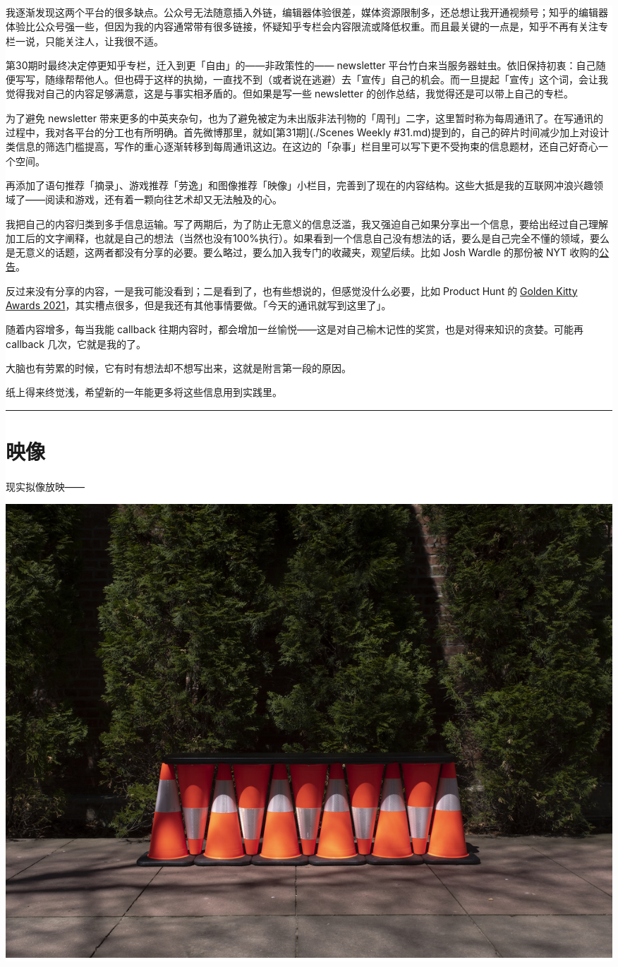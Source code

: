 我逐渐发现这两个平台的很多缺点。公众号无法随意插入外链，编辑器体验很差，媒体资源限制多，还总想让我开通视频号；知乎的编辑器体验比公众号强一些，但因为我的内容通常带有很多链接，怀疑知乎专栏会内容限流或降低权重。而且最关键的一点是，知乎不再有关注专栏一说，只能关注人，让我很不适。

第30期时最终决定停更知乎专栏，迁入到更「自由」的——非政策性的—— newsletter 平台竹白来当服务器蛀虫。依旧保持初衷：自己随便写写，随缘帮帮他人。但也碍于这样的执拗，一直找不到（或者说在逃避）去「宣传」自己的机会。而一旦提起「宣传」这个词，会让我觉得我对自己的内容足够满意，这是与事实相矛盾的。但如果是写一些 newsletter 的创作总结，我觉得还是可以带上自己的专栏。

为了避免 newsletter 带来更多的中英夹杂句，也为了避免被定为未出版非法刊物的「周刊」二字，这里暂时称为每周通讯了。在写通讯的过程中，我对各平台的分工也有所明确。首先微博那里，就如[第31期](./Scenes Weekly #31.md)提到的，自己的碎片时间减少加上对设计类信息的筛选门槛提高，写作的重心逐渐转移到每周通讯这边。在这边的「杂事」栏目里可以写下更不受拘束的信息题材，还自己好奇心一个空间。

再添加了语句推荐「摘录」、游戏推荐「劳逸」和图像推荐「映像」小栏目，完善到了现在的内容结构。这些大抵是我的互联网冲浪兴趣领域了——阅读和游戏，还有着一颗向往艺术却又无法触及的心。

我把自己的内容归类到多手信息运输。写了两期后，为了防止无意义的信息泛滥，我又强迫自己如果分享出一个信息，要给出经过自己理解加工后的文字阐释，也就是自己的想法（当然也没有100%执行）。如果看到一个信息自己没有想法的话，要么是自己完全不懂的领域，要么是无意义的话题，这两者都没有分享的必要。要么略过，要么加入我专门的收藏夹，观望后续。比如 Josh Wardle 的那份被 NYT 收购的[公告](https://twitter.com/powerlanguish/status/1488263944309731329)。

反过来没有分享的内容，一是我可能没看到；二是看到了，也有些想说的，但感觉没什么必要，比如 Product Hunt 的 [Golden Kitty Awards 2021](https://www.producthunt.com/stories/announcing-the-golden-kitty-awards-2021-winners)，其实槽点很多，但是我还有其他事情要做。「今天的通讯就写到这里了」。

随着内容增多，每当我能 callback 往期内容时，都会增加一丝愉悦——这是对自己榆木记性的奖赏，也是对得来知识的贪婪。可能再 callback 几次，它就是我的了。

大脑也有劳累的时候，它有时有想法却不想写出来，这就是附言第一段的原因。

纸上得来终觉浅，希望新的一年能更多将这些信息用到实践里。

---

# 映像

现实拟像放映——

![f08bfd2019a24f6ba63bcfe1597c3d3e.jpeg](Scenes%20Weekly%20%2341.assets/f08bfd2019a24f6ba63bcfe1597c3d3e.jpeg)
